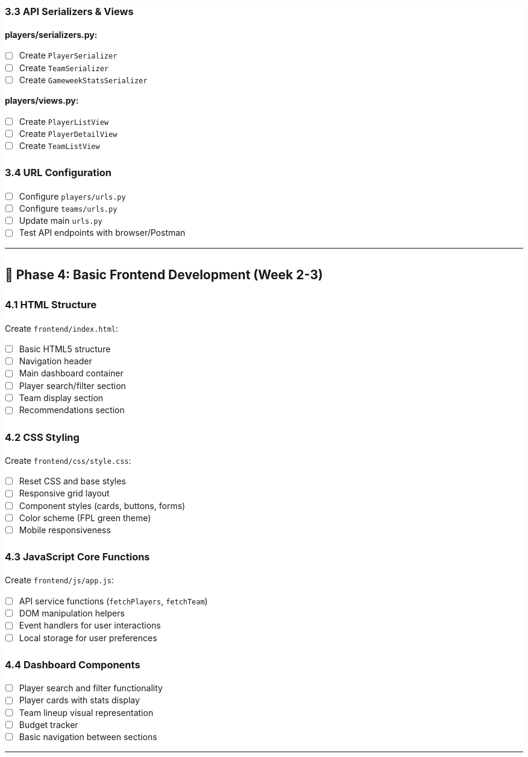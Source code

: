 ### **3.3 API Serializers & Views**
**players/serializers.py:**
- [ ] Create `PlayerSerializer`
- [ ] Create `TeamSerializer`
- [ ] Create `GameweekStatsSerializer`

**players/views.py:**
- [ ] Create `PlayerListView`
- [ ] Create `PlayerDetailView`
- [ ] Create `TeamListView`

### **3.4 URL Configuration**
- [ ] Configure `players/urls.py`
- [ ] Configure `teams/urls.py`
- [ ] Update main `urls.py`
- [ ] Test API endpoints with browser/Postman

---

## 🎨 **Phase 4: Basic Frontend Development (Week 2-3)**

### **4.1 HTML Structure**
Create `frontend/index.html`:
- [ ] Basic HTML5 structure
- [ ] Navigation header
- [ ] Main dashboard container
- [ ] Player search/filter section
- [ ] Team display section
- [ ] Recommendations section

### **4.2 CSS Styling**
Create `frontend/css/style.css`:
- [ ] Reset CSS and base styles
- [ ] Responsive grid layout
- [ ] Component styles (cards, buttons, forms)
- [ ] Color scheme (FPL green theme)
- [ ] Mobile responsiveness

### **4.3 JavaScript Core Functions**
Create `frontend/js/app.js`:
- [ ] API service functions (`fetchPlayers`, `fetchTeam`)
- [ ] DOM manipulation helpers
- [ ] Event handlers for user interactions
- [ ] Local storage for user preferences

### **4.4 Dashboard Components**
- [ ] Player search and filter functionality
- [ ] Player cards with stats display
- [ ] Team lineup visual representation
- [ ] Budget tracker
- [ ] Basic navigation between sections

---